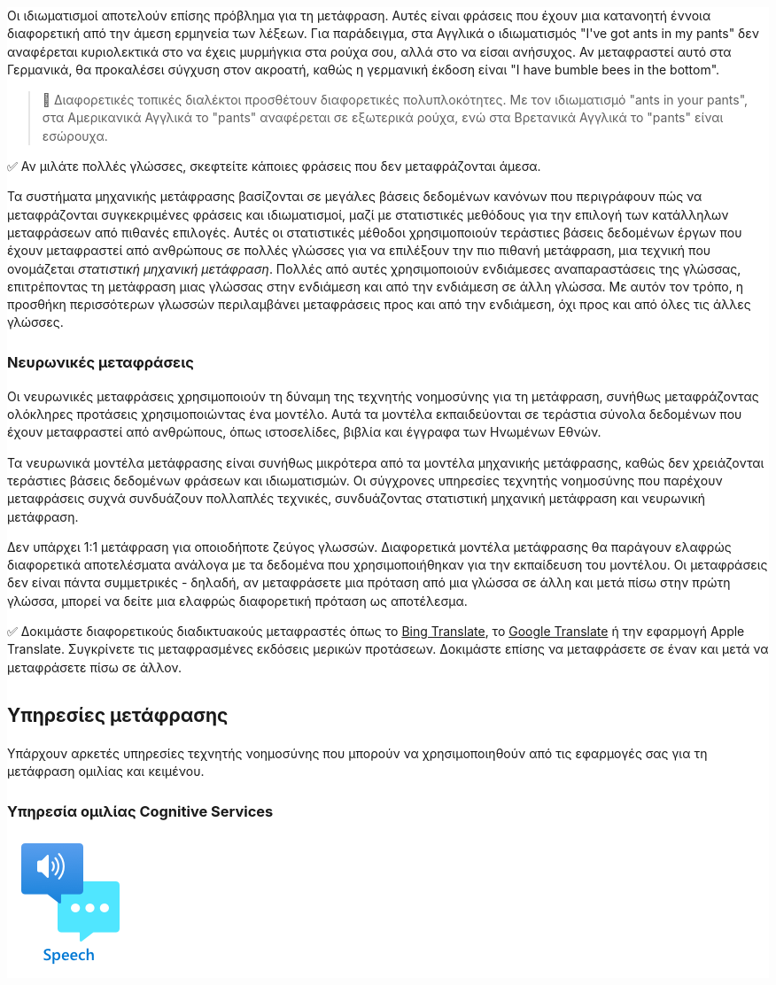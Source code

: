 Οι ιδιωματισμοί αποτελούν επίσης πρόβλημα για τη μετάφραση. Αυτές είναι φράσεις που έχουν μια κατανοητή έννοια διαφορετική από την άμεση ερμηνεία των λέξεων. Για παράδειγμα, στα Αγγλικά ο ιδιωματισμός "I've got ants in my pants" δεν αναφέρεται κυριολεκτικά στο να έχεις μυρμήγκια στα ρούχα σου, αλλά στο να είσαι ανήσυχος. Αν μεταφραστεί αυτό στα Γερμανικά, θα προκαλέσει σύγχυση στον ακροατή, καθώς η γερμανική έκδοση είναι "I have bumble bees in the bottom".

> 💁 Διαφορετικές τοπικές διαλέκτοι προσθέτουν διαφορετικές πολυπλοκότητες. Με τον ιδιωματισμό "ants in your pants", στα Αμερικανικά Αγγλικά το "pants" αναφέρεται σε εξωτερικά ρούχα, ενώ στα Βρετανικά Αγγλικά το "pants" είναι εσώρουχα.

✅ Αν μιλάτε πολλές γλώσσες, σκεφτείτε κάποιες φράσεις που δεν μεταφράζονται άμεσα.

Τα συστήματα μηχανικής μετάφρασης βασίζονται σε μεγάλες βάσεις δεδομένων κανόνων που περιγράφουν πώς να μεταφράζονται συγκεκριμένες φράσεις και ιδιωματισμοί, μαζί με στατιστικές μεθόδους για την επιλογή των κατάλληλων μεταφράσεων από πιθανές επιλογές. Αυτές οι στατιστικές μέθοδοι χρησιμοποιούν τεράστιες βάσεις δεδομένων έργων που έχουν μεταφραστεί από ανθρώπους σε πολλές γλώσσες για να επιλέξουν την πιο πιθανή μετάφραση, μια τεχνική που ονομάζεται *στατιστική μηχανική μετάφραση*. Πολλές από αυτές χρησιμοποιούν ενδιάμεσες αναπαραστάσεις της γλώσσας, επιτρέποντας τη μετάφραση μιας γλώσσας στην ενδιάμεση και από την ενδιάμεση σε άλλη γλώσσα. Με αυτόν τον τρόπο, η προσθήκη περισσότερων γλωσσών περιλαμβάνει μεταφράσεις προς και από την ενδιάμεση, όχι προς και από όλες τις άλλες γλώσσες.

### Νευρωνικές μεταφράσεις

Οι νευρωνικές μεταφράσεις χρησιμοποιούν τη δύναμη της τεχνητής νοημοσύνης για τη μετάφραση, συνήθως μεταφράζοντας ολόκληρες προτάσεις χρησιμοποιώντας ένα μοντέλο. Αυτά τα μοντέλα εκπαιδεύονται σε τεράστια σύνολα δεδομένων που έχουν μεταφραστεί από ανθρώπους, όπως ιστοσελίδες, βιβλία και έγγραφα των Ηνωμένων Εθνών.

Τα νευρωνικά μοντέλα μετάφρασης είναι συνήθως μικρότερα από τα μοντέλα μηχανικής μετάφρασης, καθώς δεν χρειάζονται τεράστιες βάσεις δεδομένων φράσεων και ιδιωματισμών. Οι σύγχρονες υπηρεσίες τεχνητής νοημοσύνης που παρέχουν μεταφράσεις συχνά συνδυάζουν πολλαπλές τεχνικές, συνδυάζοντας στατιστική μηχανική μετάφραση και νευρωνική μετάφραση.

Δεν υπάρχει 1:1 μετάφραση για οποιοδήποτε ζεύγος γλωσσών. Διαφορετικά μοντέλα μετάφρασης θα παράγουν ελαφρώς διαφορετικά αποτελέσματα ανάλογα με τα δεδομένα που χρησιμοποιήθηκαν για την εκπαίδευση του μοντέλου. Οι μεταφράσεις δεν είναι πάντα συμμετρικές - δηλαδή, αν μεταφράσετε μια πρόταση από μια γλώσσα σε άλλη και μετά πίσω στην πρώτη γλώσσα, μπορεί να δείτε μια ελαφρώς διαφορετική πρόταση ως αποτέλεσμα.

✅ Δοκιμάστε διαφορετικούς διαδικτυακούς μεταφραστές όπως το [Bing Translate](https://www.bing.com/translator), το [Google Translate](https://translate.google.com) ή την εφαρμογή Apple Translate. Συγκρίνετε τις μεταφρασμένες εκδόσεις μερικών προτάσεων. Δοκιμάστε επίσης να μεταφράσετε σε έναν και μετά να μεταφράσετε πίσω σε άλλον.

## Υπηρεσίες μετάφρασης

Υπάρχουν αρκετές υπηρεσίες τεχνητής νοημοσύνης που μπορούν να χρησιμοποιηθούν από τις εφαρμογές σας για τη μετάφραση ομιλίας και κειμένου.

### Υπηρεσία ομιλίας Cognitive Services

![Το λογότυπο της υπηρεσίας ομιλίας](../../../../../translated_images/azure-speech-logo.a1f08c4befb0159f2cb5d692d3baf5b599e7b44759d316da907bda1508f46a4a.el.png)
